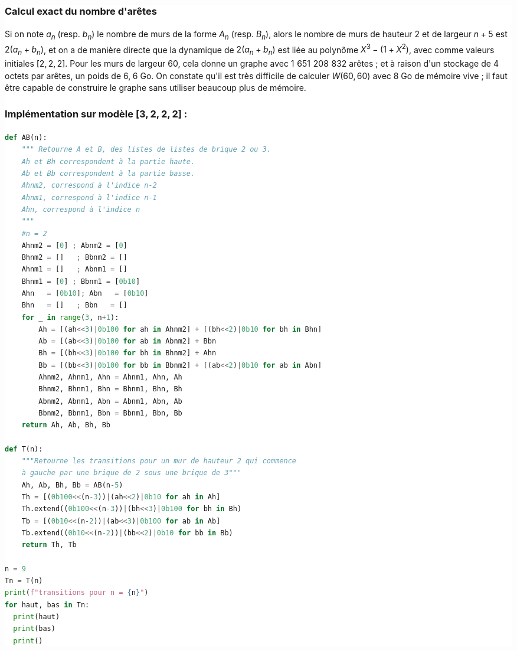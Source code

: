 ### Calcul exact du nombre d'arêtes
Si on note $a_n$ (resp. $b_n$) le nombre de murs de la forme $A_n$ (resp. $B_n$), alors le nombre de murs de hauteur 2 et de largeur $n+5$ est $2(a_n+b_n)$, et on a de manière directe que la dynamique de $2(a_n+b_n)$ est liée au polynôme $X^3 - (1+X^2)$, avec comme valeurs initiales $[2, 2, 2]$. Pour les murs de largeur 60, cela donne un graphe avec $1\;\!651\;\!208\;\!832$ arêtes ; et à raison d'un stockage de 4 octets par arêtes, un poids de $6,\!\,6~\text{Go}$. On constate qu'il est très difficile de calculer $W(60, 60)$ avec $8~\text{Go}$ de mémoire vive ; il faut être capable de construire le graphe sans utiliser beaucoup plus de mémoire.

### Implémentation sur modèle $[3, 2, 2, 2]$ :

```py
def AB(n):
    """ Retourne A et B, des listes de listes de brique 2 ou 3.
    Ah et Bh correspondent à la partie haute.
    Ab et Bb correspondent à la partie basse.
    Ahnm2, correspond à l'indice n-2
    Ahnm1, correspond à l'indice n-1
    Ahn, correspond à l'indice n
    """
    #n = 2
    Ahnm2 = [0] ; Abnm2 = [0]
    Bhnm2 = []   ; Bbnm2 = []
    Ahnm1 = []   ; Abnm1 = []
    Bhnm1 = [0] ; Bbnm1 = [0b10]
    Ahn   = [0b10]; Abn   = [0b10]
    Bhn   = []   ; Bbn   = []
    for _ in range(3, n+1):
        Ah = [(ah<<3)|0b100 for ah in Ahnm2] + [(bh<<2)|0b10 for bh in Bhn]
        Ab = [(ab<<3)|0b100 for ab in Abnm2] + Bbn
        Bh = [(bh<<3)|0b100 for bh in Bhnm2] + Ahn
        Bb = [(bb<<3)|0b100 for bb in Bbnm2] + [(ab<<2)|0b10 for ab in Abn]
        Ahnm2, Ahnm1, Ahn = Ahnm1, Ahn, Ah
        Bhnm2, Bhnm1, Bhn = Bhnm1, Bhn, Bh
        Abnm2, Abnm1, Abn = Abnm1, Abn, Ab
        Bbnm2, Bbnm1, Bbn = Bbnm1, Bbn, Bb
    return Ah, Ab, Bh, Bb

def T(n):
    """Retourne les transitions pour un mur de hauteur 2 qui commence
    à gauche par une brique de 2 sous une brique de 3"""
    Ah, Ab, Bh, Bb = AB(n-5)
    Th = [(0b100<<(n-3))|(ah<<2)|0b10 for ah in Ah]
    Th.extend((0b100<<(n-3))|(bh<<3)|0b100 for bh in Bh)
    Tb = [(0b10<<(n-2))|(ab<<3)|0b100 for ab in Ab]
    Tb.extend((0b10<<(n-2))|(bb<<2)|0b10 for bb in Bb)
    return Th, Tb

n = 9
Tn = T(n)
print(f"transitions pour n = {n}")
for haut, bas in Tn:
  print(haut)
  print(bas)
  print()
```
